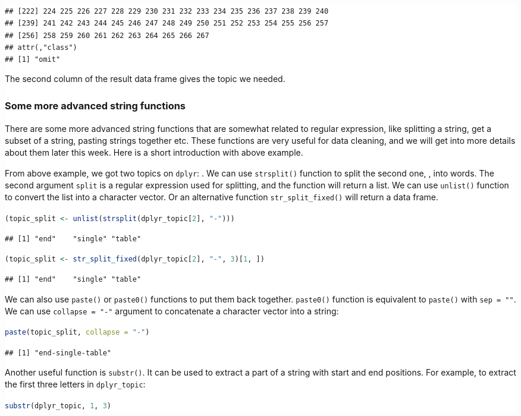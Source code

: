 ```
## [222] 224 225 226 227 228 229 230 231 232 233 234 235 236 237 238 239 240
## [239] 241 242 243 244 245 246 247 248 249 250 251 252 253 254 255 256 257
## [256] 258 259 260 261 262 263 264 265 266 267
## attr(,"class")
## [1] "omit"
```

The second column of the result data frame gives the topic we needed.  

### Some more advanced string functions     

There are some more advanced string functions that are somewhat related to regular expression, like splitting a string, get a subset of a string, pasting strings together etc. These functions are very useful for data cleaning, and we will get into more details about them later this week. Here is a short introduction with above example.   

From above example, we got two topics on `dplyr`: . We can use `strsplit()` function to split the second one, , into words. The second argument `split` is a regular expression used for splitting, and the function will return a list. We can use `unlist()` function to convert the list into a character vector. Or an alternative function `str_split_fixed()` will return a data frame.   




```r
(topic_split <- unlist(strsplit(dplyr_topic[2], "-")))
```

```
## [1] "end"    "single" "table"
```

```r
(topic_split <- str_split_fixed(dplyr_topic[2], "-", 3)[1, ])
```

```
## [1] "end"    "single" "table"
```

We can also use `paste()` or `paste0()` functions to put them back together. `paste0()` function is equivalent to `paste()` with `sep = ""`. We can use `collapse = "-"` argument to concatenate a character vector into a string:        


```r
paste(topic_split, collapse = "-")
```

```
## [1] "end-single-table"
```

Another useful function is `substr()`. It can be used to extract a part of a string with start and end positions. For example, to extract the first three letters in `dplyr_topic`:     


```r
substr(dplyr_topic, 1, 3)
```
